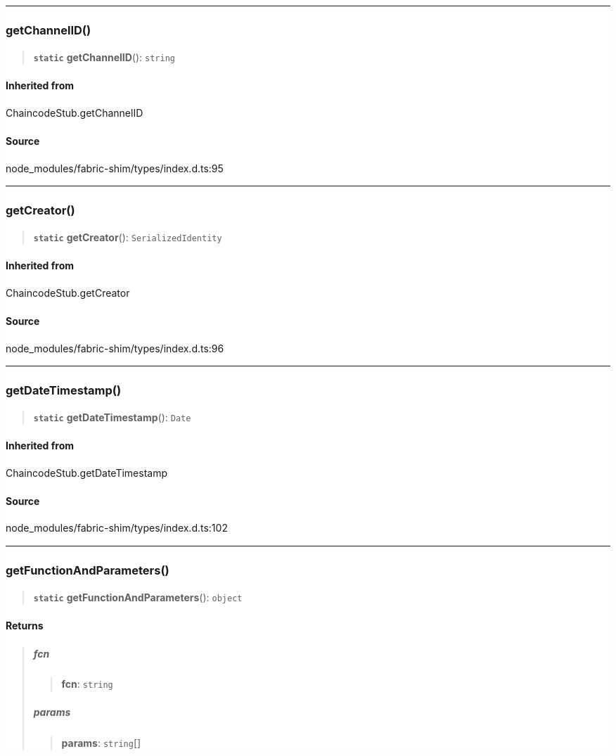 ***

### getChannelID()

> **`static`** **getChannelID**(): `string`

#### Inherited from

ChaincodeStub.getChannelID

#### Source

node\_modules/fabric-shim/types/index.d.ts:95

***

### getCreator()

> **`static`** **getCreator**(): `SerializedIdentity`

#### Inherited from

ChaincodeStub.getCreator

#### Source

node\_modules/fabric-shim/types/index.d.ts:96

***

### getDateTimestamp()

> **`static`** **getDateTimestamp**(): `Date`

#### Inherited from

ChaincodeStub.getDateTimestamp

#### Source

node\_modules/fabric-shim/types/index.d.ts:102

***

### getFunctionAndParameters()

> **`static`** **getFunctionAndParameters**(): `object`

#### Returns

> ##### fcn
>
> > **fcn**: `string`
>
> ##### params
>
> > **params**: `string`[]
>
